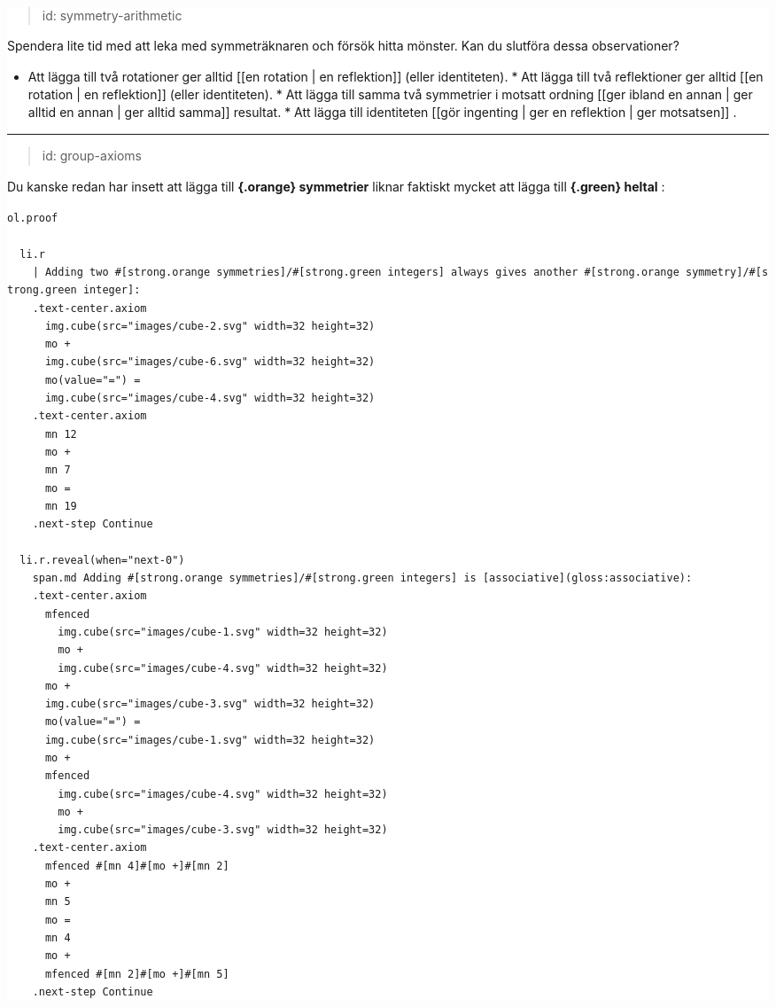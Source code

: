 > id: symmetry-arithmetic

Spendera lite tid med att leka med symmeträknaren och försök hitta mönster. Kan du slutföra dessa observationer?

* Att lägga till två rotationer ger alltid [[en rotation | en reflektion]] (eller identiteten). * Att lägga till två reflektioner ger alltid [[en rotation | en reflektion]] (eller identiteten). * Att lägga till samma två symmetrier i motsatt ordning [[ger ibland en annan | ger alltid en annan | ger alltid samma]] resultat. * Att lägga till identiteten [[gör ingenting | ger en reflektion | ger motsatsen]] .

---
> id: group-axioms

Du kanske redan har insett att lägga till __{.orange} symmetrier__ liknar faktiskt mycket att lägga till __{.green} heltal__ :

    ol.proof

      li.r
        | Adding two #[strong.orange symmetries]/#[strong.green integers] always gives another #[strong.orange symmetry]/#[strong.green integer]:
        .text-center.axiom
          img.cube(src="images/cube-2.svg" width=32 height=32)
          mo +
          img.cube(src="images/cube-6.svg" width=32 height=32)
          mo(value="=") =
          img.cube(src="images/cube-4.svg" width=32 height=32)
        .text-center.axiom
          mn 12
          mo +
          mn 7
          mo =
          mn 19
        .next-step Continue

      li.r.reveal(when="next-0")
        span.md Adding #[strong.orange symmetries]/#[strong.green integers] is [associative](gloss:associative):
        .text-center.axiom
          mfenced
            img.cube(src="images/cube-1.svg" width=32 height=32)
            mo +
            img.cube(src="images/cube-4.svg" width=32 height=32)
          mo +
          img.cube(src="images/cube-3.svg" width=32 height=32)
          mo(value="=") =
          img.cube(src="images/cube-1.svg" width=32 height=32)
          mo +
          mfenced
            img.cube(src="images/cube-4.svg" width=32 height=32)
            mo +
            img.cube(src="images/cube-3.svg" width=32 height=32)
        .text-center.axiom
          mfenced #[mn 4]#[mo +]#[mn 2]
          mo +
          mn 5
          mo =
          mn 4
          mo +
          mfenced #[mn 2]#[mo +]#[mn 5]
        .next-step Continue
